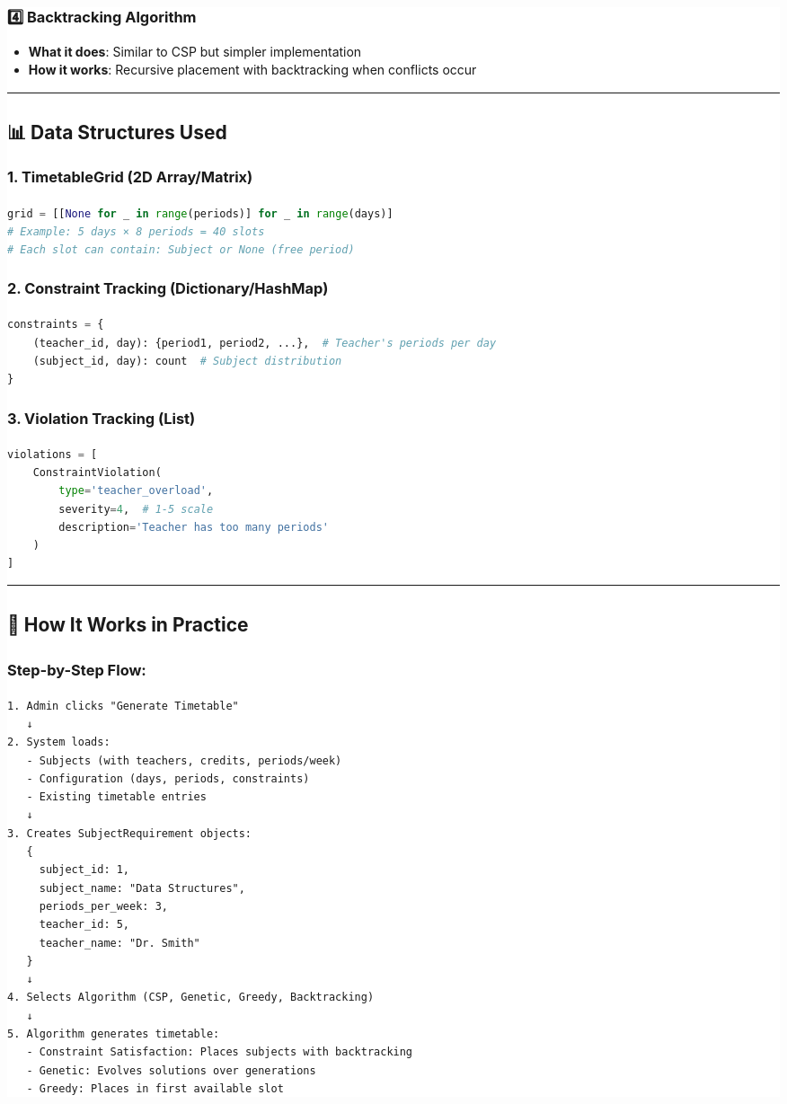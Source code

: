 ### 4️⃣ **Backtracking Algorithm**
- **What it does**: Similar to CSP but simpler implementation
- **How it works**: Recursive placement with backtracking when conflicts occur

---

## 📊 Data Structures Used

### 1. **TimetableGrid** (2D Array/Matrix)
```python
grid = [[None for _ in range(periods)] for _ in range(days)]
# Example: 5 days × 8 periods = 40 slots
# Each slot can contain: Subject or None (free period)
```

### 2. **Constraint Tracking** (Dictionary/HashMap)
```python
constraints = {
    (teacher_id, day): {period1, period2, ...},  # Teacher's periods per day
    (subject_id, day): count  # Subject distribution
}
```

### 3. **Violation Tracking** (List)
```python
violations = [
    ConstraintViolation(
        type='teacher_overload',
        severity=4,  # 1-5 scale
        description='Teacher has too many periods'
    )
]
```

---

## 🎨 How It Works in Practice

### Step-by-Step Flow:

```
1. Admin clicks "Generate Timetable"
   ↓
2. System loads:
   - Subjects (with teachers, credits, periods/week)
   - Configuration (days, periods, constraints)
   - Existing timetable entries
   ↓
3. Creates SubjectRequirement objects:
   {
     subject_id: 1,
     subject_name: "Data Structures",
     periods_per_week: 3,
     teacher_id: 5,
     teacher_name: "Dr. Smith"
   }
   ↓
4. Selects Algorithm (CSP, Genetic, Greedy, Backtracking)
   ↓
5. Algorithm generates timetable:
   - Constraint Satisfaction: Places subjects with backtracking
   - Genetic: Evolves solutions over generations
   - Greedy: Places in first available slot
```